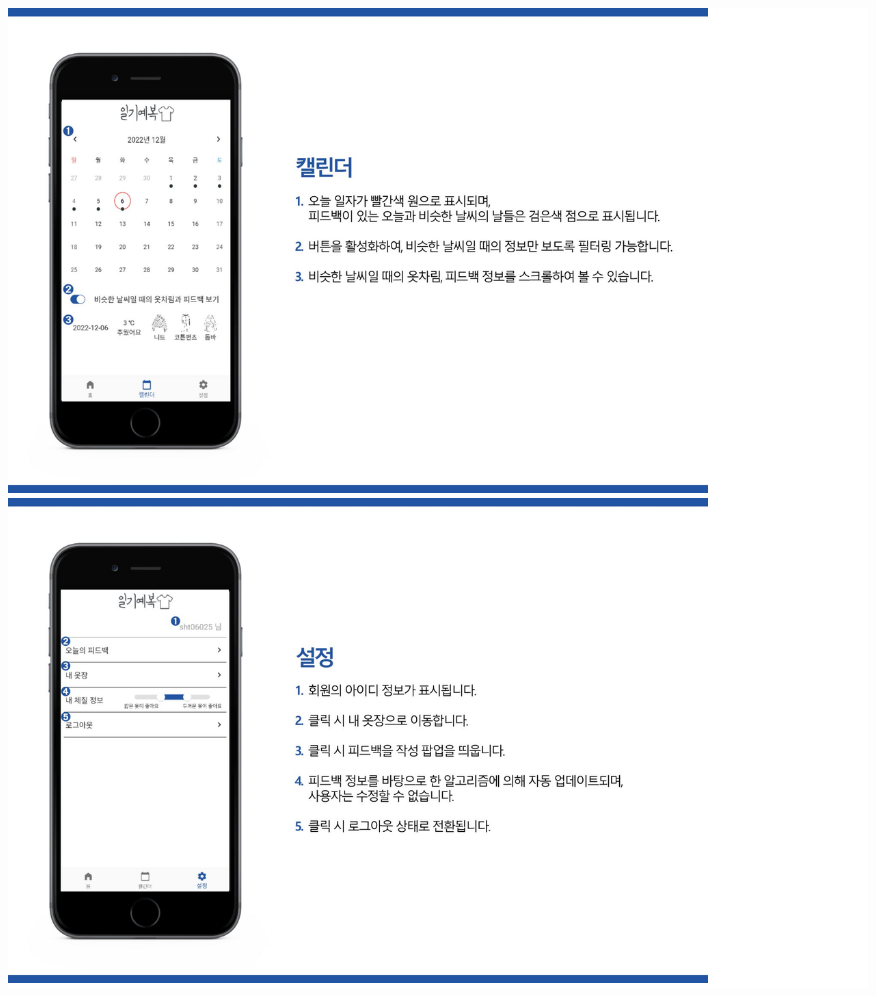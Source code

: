  <img src = "./docs/manual image/manual_9.jpg" width="700">
 <img src = "./docs/manual image/manual_10.jpg" width="700">